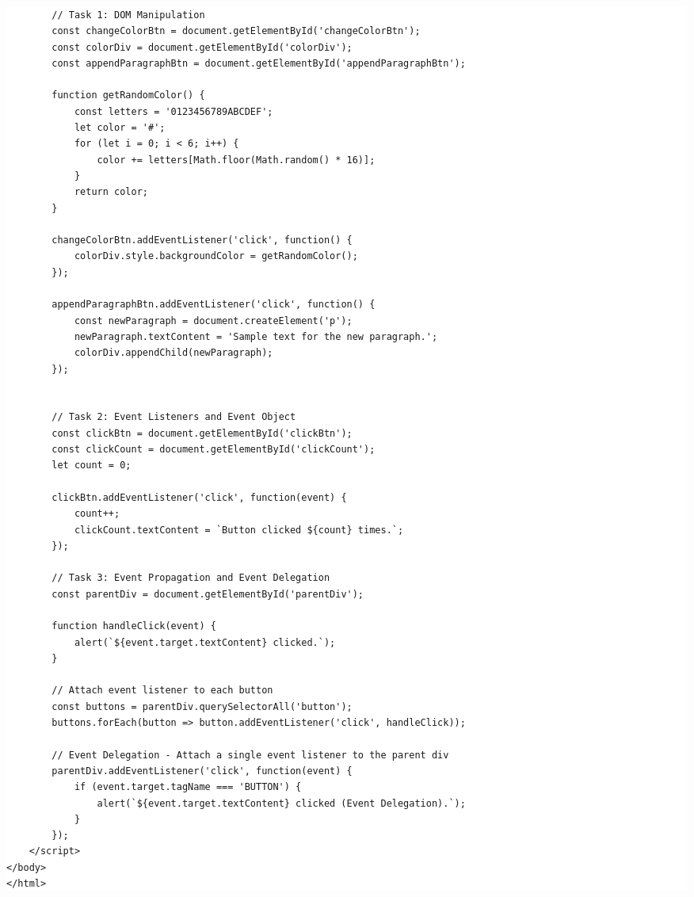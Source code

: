 ```
        // Task 1: DOM Manipulation
        const changeColorBtn = document.getElementById('changeColorBtn');
        const colorDiv = document.getElementById('colorDiv');
        const appendParagraphBtn = document.getElementById('appendParagraphBtn');

        function getRandomColor() {
            const letters = '0123456789ABCDEF';
            let color = '#';
            for (let i = 0; i < 6; i++) {
                color += letters[Math.floor(Math.random() * 16)];
            }
            return color;
        }

        changeColorBtn.addEventListener('click', function() {
            colorDiv.style.backgroundColor = getRandomColor();
        });

        appendParagraphBtn.addEventListener('click', function() {
            const newParagraph = document.createElement('p');
            newParagraph.textContent = 'Sample text for the new paragraph.';
            colorDiv.appendChild(newParagraph);
        });


        // Task 2: Event Listeners and Event Object
        const clickBtn = document.getElementById('clickBtn');
        const clickCount = document.getElementById('clickCount');
        let count = 0;

        clickBtn.addEventListener('click', function(event) {
            count++;
            clickCount.textContent = `Button clicked ${count} times.`;
        });

        // Task 3: Event Propagation and Event Delegation
        const parentDiv = document.getElementById('parentDiv');

        function handleClick(event) {
            alert(`${event.target.textContent} clicked.`);
        }

        // Attach event listener to each button
        const buttons = parentDiv.querySelectorAll('button');
        buttons.forEach(button => button.addEventListener('click', handleClick));

        // Event Delegation - Attach a single event listener to the parent div
        parentDiv.addEventListener('click', function(event) {
            if (event.target.tagName === 'BUTTON') {
                alert(`${event.target.textContent} clicked (Event Delegation).`);
            }
        });
    </script>
</body>
</html>
```